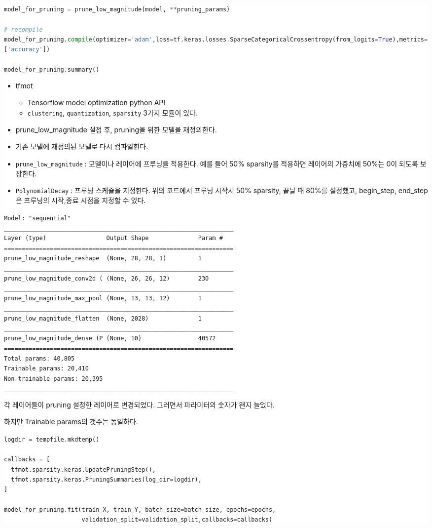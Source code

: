 ```python
model_for_pruning = prune_low_magnitude(model, **pruning_params)

# recompile
model_for_pruning.compile(optimizer='adam',loss=tf.keras.losses.SparseCategoricalCrossentropy(from_logits=True),metrics=['accuracy'])

model_for_pruning.summary()
```

- tfmot

  - Tensorflow model optimization python API
  - ``clustering``, ``quantization``, ``sparsity`` 3가지 모듈이 있다.
- prune_low_magnitude 설정 후, pruning을 위한 모델을 재정의한다.
- 기존 모델에 재정의된 모델로 다시 컴파일한다.
- ``prune_low_magnitude`` : 모델이나 레이어에 프루닝을 적용한다. 예를 들어 50% sparsity를 적용하면 레이어의 가중치에 50%는 0이 되도록 보장한다.
- ``PolynomialDecay`` : 프루닝 스케쥴을 지정한다. 위의 코드에서 프루닝 시작시 50% sparsity, 끝날 때 80%를 설정했고, begin_step, end_step은 프루닝의 시작,종료 시점을 지정할 수 있다.

```
Model: "sequential"
_________________________________________________________________
Layer (type)                 Output Shape              Param #   
=================================================================
prune_low_magnitude_reshape  (None, 28, 28, 1)         1         
_________________________________________________________________
prune_low_magnitude_conv2d ( (None, 26, 26, 12)        230       
_________________________________________________________________
prune_low_magnitude_max_pool (None, 13, 13, 12)        1         
_________________________________________________________________
prune_low_magnitude_flatten  (None, 2028)              1         
_________________________________________________________________
prune_low_magnitude_dense (P (None, 10)                40572     
=================================================================
Total params: 40,805
Trainable params: 20,410
Non-trainable params: 20,395
_________________________________________________________________
```

각 레이어들이 pruning 설정한 레이어로 변경되었다. 그러면서 파라미터의 숫자가 왠지 늘었다.

하지만 Trainable params의 갯수는 동일하다.

```python
logdir = tempfile.mkdtemp()

callbacks = [
  tfmot.sparsity.keras.UpdatePruningStep(),
  tfmot.sparsity.keras.PruningSummaries(log_dir=logdir),
]
  
model_for_pruning.fit(train_X, train_Y, batch_size=batch_size, epochs=epochs,
                      validation_split=validation_split,callbacks=callbacks)
```

